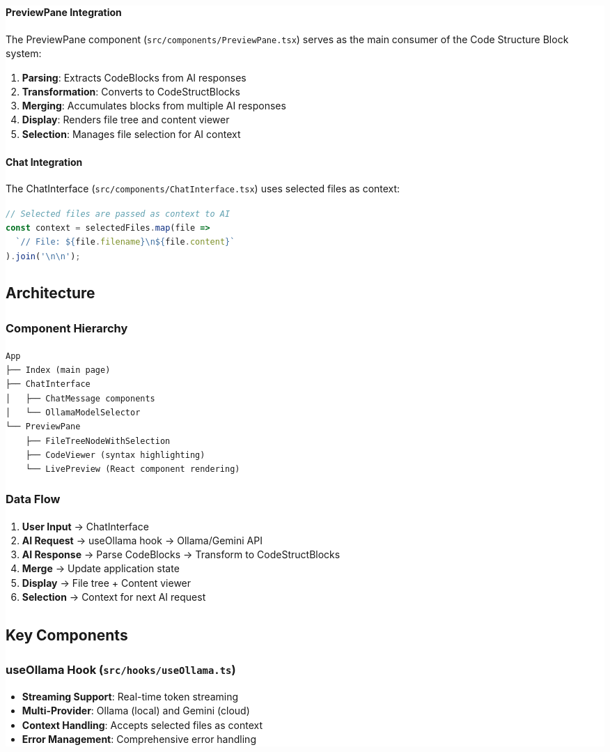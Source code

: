 #### PreviewPane Integration
The PreviewPane component (`src/components/PreviewPane.tsx`) serves as the main consumer of the Code Structure Block system:

1. **Parsing**: Extracts CodeBlocks from AI responses
2. **Transformation**: Converts to CodeStructBlocks
3. **Merging**: Accumulates blocks from multiple AI responses
4. **Display**: Renders file tree and content viewer
5. **Selection**: Manages file selection for AI context

#### Chat Integration
The ChatInterface (`src/components/ChatInterface.tsx`) uses selected files as context:

```typescript
// Selected files are passed as context to AI
const context = selectedFiles.map(file => 
  `// File: ${file.filename}\n${file.content}`
).join('\n\n');
```

## Architecture

### Component Hierarchy
```
App
├── Index (main page)
├── ChatInterface
│   ├── ChatMessage components
│   └── OllamaModelSelector
└── PreviewPane
    ├── FileTreeNodeWithSelection
    ├── CodeViewer (syntax highlighting)
    └── LivePreview (React component rendering)
```

### Data Flow
1. **User Input** → ChatInterface
2. **AI Request** → useOllama hook → Ollama/Gemini API
3. **AI Response** → Parse CodeBlocks → Transform to CodeStructBlocks
4. **Merge** → Update application state
5. **Display** → File tree + Content viewer
6. **Selection** → Context for next AI request

## Key Components

### useOllama Hook (`src/hooks/useOllama.ts`)
- **Streaming Support**: Real-time token streaming
- **Multi-Provider**: Ollama (local) and Gemini (cloud)
- **Context Handling**: Accepts selected files as context
- **Error Management**: Comprehensive error handling
